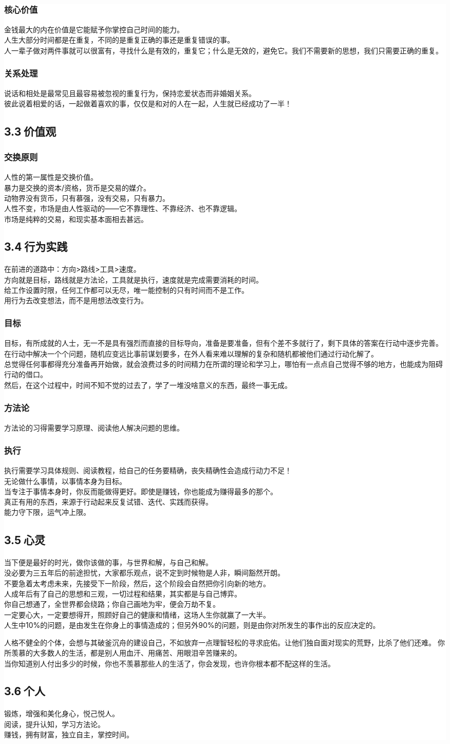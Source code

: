 ### 核心价值  
金钱最大的内在价值是它能赋予你掌控自己时间的能力。   
人生大部分时间都是在重复，不同的是重复正确的事还是重复错误的事。  
人一辈子做对两件事就可以很富有，寻找什么是有效的，重复它；什么是无效的，避免它。我们不需要新的思想，我们只需要正确的重复。     

### 关系处理
说话和相处是最常见且最容易被忽视的重复行为，保持恋爱状态而非婚姻关系。  
彼此说着相爱的话，一起做着喜欢的事，仅仅是和对的人在一起，人生就已经成功了一半！ 

## 3.3 价值观
 
### 交换原则
人性的第一属性是交换价值。  
暴力是交换的资本/资格，货币是交易的媒介。   
动物界没有货币，只有慕强，没有交易，只有暴力。  
人性不变，市场是由人性驱动的——它不靠理性、不靠经济、也不靠逻辑。  
市场是纯粹的交易，和现实基本面相去甚远。  


## 3.4 行为实践
在前进的道路中：方向>路线>工具>速度。  
方向就是目标，路线就是方法论，工具就是执行，速度就是完成需要消耗的时间。  
给工作设置时限，任何工作都可以无尽，唯一能控制的只有时间而不是工作。  
用行为去改变想法，而不是用想法改变行为。  
  
### 目标  
目标，有所成就的人士，无一不是具有强烈而直接的目标导向，准备是要准备，但有个差不多就行了，剩下具体的答案在行动中逐步完善。  
在行动中解决一个个问题，随机应变远比事前谋划要多，在外人看来难以理解的复杂和随机都被他们通过行动化解了。   
总觉得任何事都得充分准备再开始做，就会浪费过多的时间精力在所谓的理论和学习上，哪怕有一点点自己觉得不够的地方，也能成为阻碍行动的借口。  
然后，在这个过程中，时间不知不觉的过去了，学了一堆没啥意义的东西，最终一事无成。  

### 方法论
方法论的习得需要学习原理、阅读他人解决问题的思维。    

### 执行
执行需要学习具体规则、阅读教程，给自己的任务要精确，丧失精确性会造成行动力不足！   
无论做什么事情，以事情本身为目标。  
当专注于事情本身时，你反而能做得更好。即使是赚钱，你也能成为赚得最多的那个。  
真正有用的东西，来源于行动起来反复试错、迭代、实践而获得。  
能力守下限，运气冲上限。  


## 3.5 心灵  
当下便是最好的时光，做你该做的事，与世界和解，与自己和解。  
没必要为三五年后的前途担忧，大家都乐观点，说不定到时候物是人非，瞬间豁然开朗。  
不要急着太考虑未来，先接受下一阶段，然后，这个阶段会自然把你引向新的地方。  
人成年后有了自己的思想和三观，一切过程和结果，其实都是与自己博弈。  
你自己想通了，全世界都会绕路；你自己画地为牢，便会万劫不复。  
一定要心大，一定要想得开，照顾好自己的健康和情绪，这场人生你就赢了一大半。  
人生中10%的问题，是由发生在你身上的事情造成的；但另外90%的问题，则是由你对所发生的事作出的反应决定的。  

人格不健全的个体，会想与其破釜沉舟的建设自己，不如放弃一点理智轻松的寻求庇佑。让他们独自面对现实的荒野，比杀了他们还难。 
你所羡慕的大多数人的生活，都是别人用血汗、用痛苦、用眼泪辛苦赚来的。  
当你知道别人付出多少的时候，你也不羡慕那些人的生活了，你会发现，也许你根本都不配这样的生活。  
  
  
## 3.6 个人  
锻炼，增强和美化身心，悦己悦人。    
阅读，提升认知，学习方法论。  
赚钱，拥有财富，独立自主，掌控时间。  